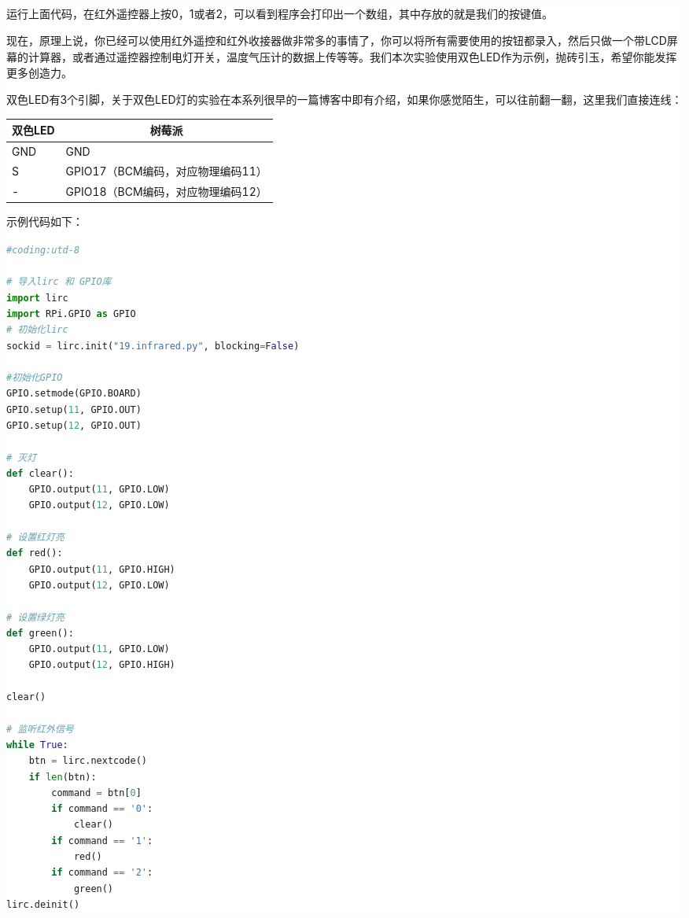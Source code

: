 运行上面代码，在红外遥控器上按0，1或者2，可以看到程序会打印出一个数组，其中存放的就是我们的按键值。

现在，原理上说，你已经可以使用红外遥控和红外收接器做非常多的事情了，你可以将所有需要使用的按钮都录入，然后只做一个带LCD屏幕的计算器，或者通过遥控器控制电灯开关，温度气压计的数据上传等等。我们本次实验使用双色LED作为示例，抛砖引玉，希望你能发挥更多创造力。

双色LED有3个引脚，关于双色LED灯的实验在本系列很早的一篇博客中即有介绍，如果你感觉陌生，可以往前翻一翻，这里我们直接连线：

| 双色LED | 树莓派 |
| --- | --- |
| GND | GND |
| S | GPIO17（BCM编码，对应物理编码11） |
| - | GPIO18（BCM编码，对应物理编码12） |

示例代码如下：

```python
#coding:utd-8

# 导入lirc 和 GPIO库
import lirc
import RPi.GPIO as GPIO
# 初始化lirc
sockid = lirc.init("19.infrared.py", blocking=False)

#初始化GPIO
GPIO.setmode(GPIO.BOARD)
GPIO.setup(11, GPIO.OUT)
GPIO.setup(12, GPIO.OUT)

# 灭灯
def clear():
    GPIO.output(11, GPIO.LOW)
    GPIO.output(12, GPIO.LOW)

# 设置红灯亮
def red():
    GPIO.output(11, GPIO.HIGH)
    GPIO.output(12, GPIO.LOW)

# 设置绿灯亮
def green():
    GPIO.output(11, GPIO.LOW)
    GPIO.output(12, GPIO.HIGH)

clear()

# 监听红外信号
while True:
    btn = lirc.nextcode()
    if len(btn):
        command = btn[0]
        if command == '0':
            clear()
        if command == '1':
            red()
        if command == '2':
            green()
lirc.deinit()

```

